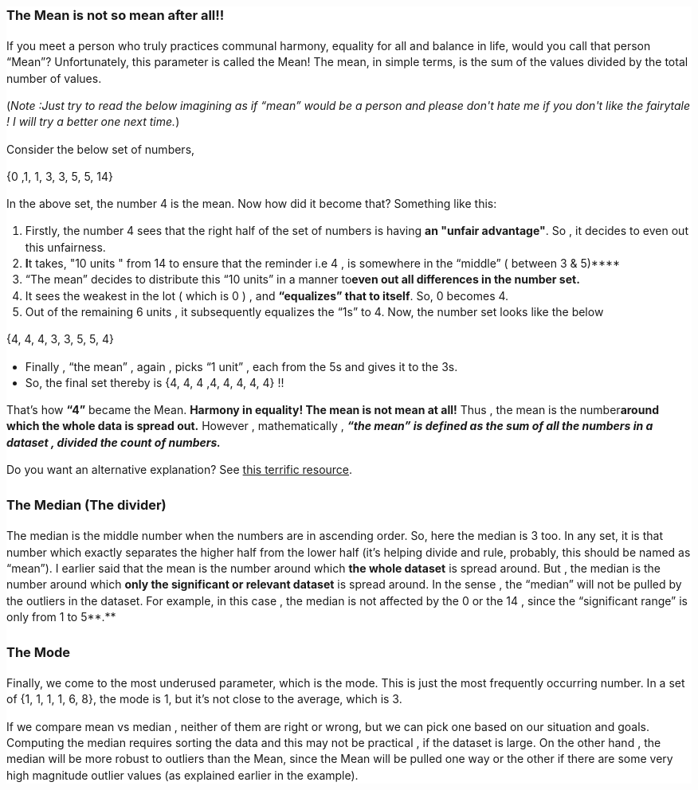 ### The Mean is not so mean after all!!

If you meet a person who truly practices communal harmony, equality for all and balance in life, would you call that person “Mean”? Unfortunately, this parameter is called the Mean! The mean, in simple terms, is the sum of the values divided by the total number of values. 

(_Note :Just try to read the below imagining as if “mean” would be a person and please don't hate me if you don't like the fairytale ! I will try a better one next time._)

Consider the below set of numbers,   
  
{0 ,1, 1, 3, 3, 5, 5, 14}

In the above set, the number 4 is the mean. Now how did it become that? Something like this:

  1. Firstly, the number 4 sees that the right half of the set of numbers is having **an "unfair advantage"**. So , it decides to even out this unfairness.
  2. **I**t takes, "10 units " from 14 to ensure that the reminder i.e 4 , is somewhere in the “middle” ( between 3 & 5)****
  3. “The mean” decides to distribute this “10 units” in a manner to**even out all differences in the number set.**
  4. It sees the weakest in the lot ( which is 0 ) , and **“equalizes” that to itself**. So, 0 becomes 4.
  5. Out of the remaining 6 units , it subsequently equalizes the “1s” to 4. Now, the number set looks like the below

{4, 4, 4, 3, 3, 5, 5, 4}

  * Finally , “the mean” , again , picks “1 unit” , each from the 5s and gives it to the 3s.
  * So, the final set thereby is {4, 4, 4 ,4, 4, 4, 4, 4} !!

That’s how **“4”** became the Mean. **Harmony in equality! The mean is not mean at all!** Thus , the mean is the number**around which the whole data is spread out.** However , mathematically , _**“the mean” is defined as the sum of all the numbers in a dataset , divided the count of numbers.**_

Do you want an alternative explanation? See [this terrific resource](https://www.mathsisfun.com/mean.html).

### The Median (The divider)

The median is the middle number when the numbers are in ascending order. So, here the median is 3 too. In any set, it is that number which exactly separates the higher half from the lower half (it’s helping divide and rule, probably, this should be named as “mean”). I earlier said that the mean is the number around which **the whole dataset** is spread around. But , the median is the number around which **only the significant or relevant dataset** is spread around. In the sense , the “median” will not be pulled by the outliers in the dataset. For example, in this case , the median is not affected by the 0 or the 14 , since the “significant range” is only from 1 to 5**.**

### The Mode

Finally, we come to the most underused parameter, which is the mode. This is just the most frequently occurring number. In a set of {1, 1, 1, 1, 6, 8}, the mode is 1, but it’s not close to the average, which is 3.

If we compare mean vs median , neither of them are right or wrong, but we can pick one based on our situation and goals. Computing the median requires sorting the data and this may not be practical , if the dataset is large. On the other hand , the median will be more robust to outliers than the Mean, since the Mean will be pulled one way or the other if there are some very high magnitude outlier values (as explained earlier in the example).

